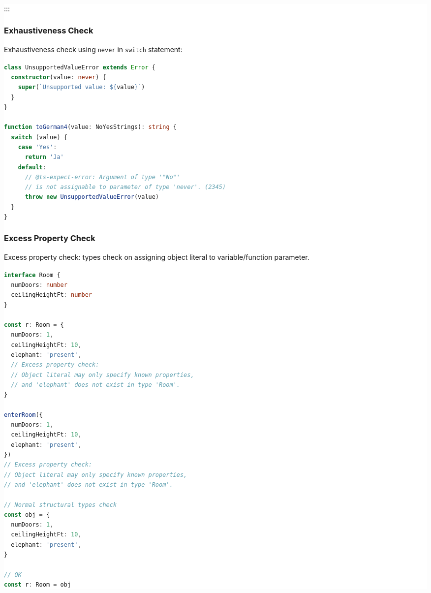 :::

### Exhaustiveness Check

Exhaustiveness check using `never` in `switch` statement:

```ts
class UnsupportedValueError extends Error {
  constructor(value: never) {
    super(`Unsupported value: ${value}`)
  }
}

function toGerman4(value: NoYesStrings): string {
  switch (value) {
    case 'Yes':
      return 'Ja'
    default:
      // @ts-expect-error: Argument of type '"No"'
      // is not assignable to parameter of type 'never'. (2345)
      throw new UnsupportedValueError(value)
  }
}
```

### Excess Property Check

Excess property check:
types check on assigning object literal to variable/function parameter.

```ts
interface Room {
  numDoors: number
  ceilingHeightFt: number
}

const r: Room = {
  numDoors: 1,
  ceilingHeightFt: 10,
  elephant: 'present',
  // Excess property check:
  // Object literal may only specify known properties,
  // and 'elephant' does not exist in type 'Room'.
}

enterRoom({
  numDoors: 1,
  ceilingHeightFt: 10,
  elephant: 'present',
})
// Excess property check:
// Object literal may only specify known properties,
// and 'elephant' does not exist in type 'Room'.

// Normal structural types check
const obj = {
  numDoors: 1,
  ceilingHeightFt: 10,
  elephant: 'present',
}

// OK
const r: Room = obj
```
